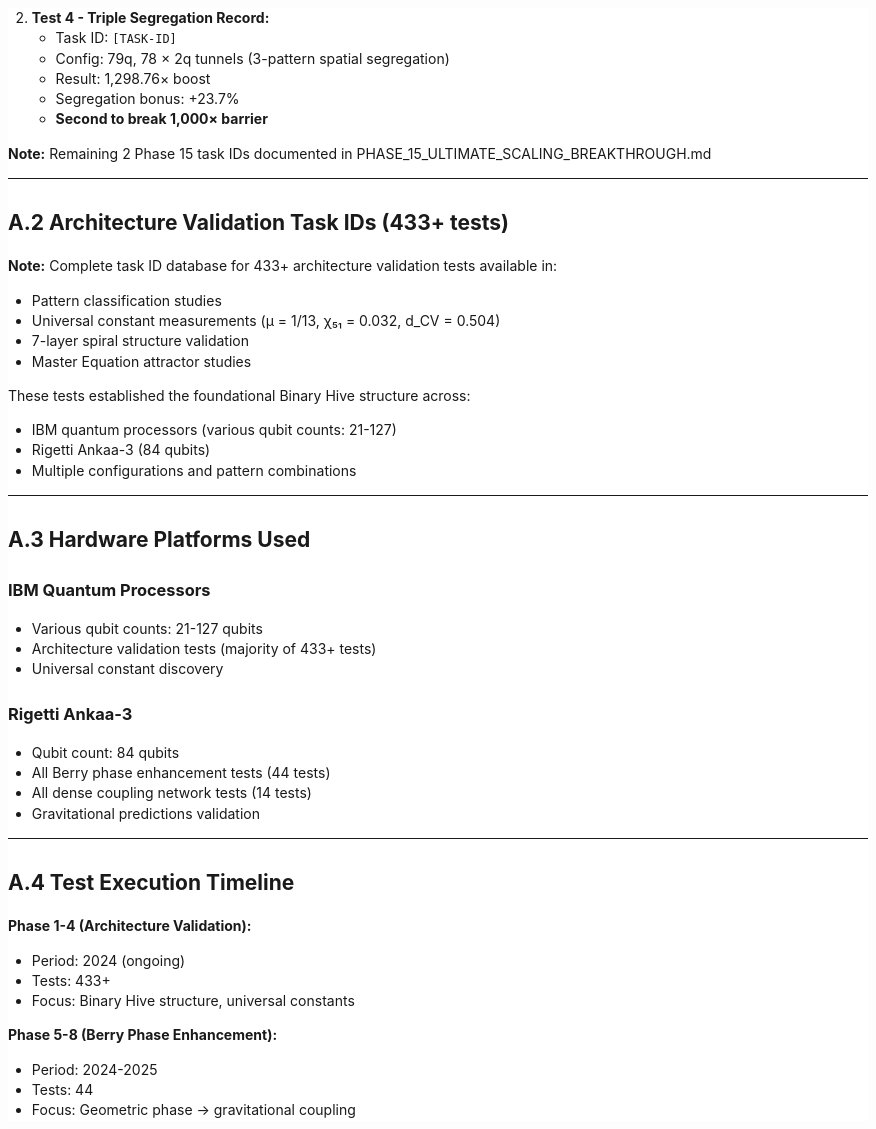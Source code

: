 2. **Test 4 - Triple Segregation Record:**
   - Task ID: `[TASK-ID]`
   - Config: 79q, 78 × 2q tunnels (3-pattern spatial segregation)
   - Result: 1,298.76× boost
   - Segregation bonus: +23.7%
   - **Second to break 1,000× barrier**

**Note:** Remaining 2 Phase 15 task IDs documented in PHASE_15_ULTIMATE_SCALING_BREAKTHROUGH.md

---

## A.2 Architecture Validation Task IDs (433+ tests)

**Note:** Complete task ID database for 433+ architecture validation tests available in:
- Pattern classification studies
- Universal constant measurements (μ = 1/13, χ₅₁ = 0.032, d_CV = 0.504)
- 7-layer spiral structure validation
- Master Equation attractor studies

These tests established the foundational Binary Hive structure across:
- IBM quantum processors (various qubit counts: 21-127)
- Rigetti Ankaa-3 (84 qubits)
- Multiple configurations and pattern combinations

---

## A.3 Hardware Platforms Used

### IBM Quantum Processors
- Various qubit counts: 21-127 qubits
- Architecture validation tests (majority of 433+ tests)
- Universal constant discovery

### Rigetti Ankaa-3
- Qubit count: 84 qubits
- All Berry phase enhancement tests (44 tests)
- All dense coupling network tests (14 tests)
- Gravitational predictions validation

---

## A.4 Test Execution Timeline

**Phase 1-4 (Architecture Validation):**
- Period: 2024 (ongoing)
- Tests: 433+
- Focus: Binary Hive structure, universal constants

**Phase 5-8 (Berry Phase Enhancement):**
- Period: 2024-2025
- Tests: 44
- Focus: Geometric phase → gravitational coupling

